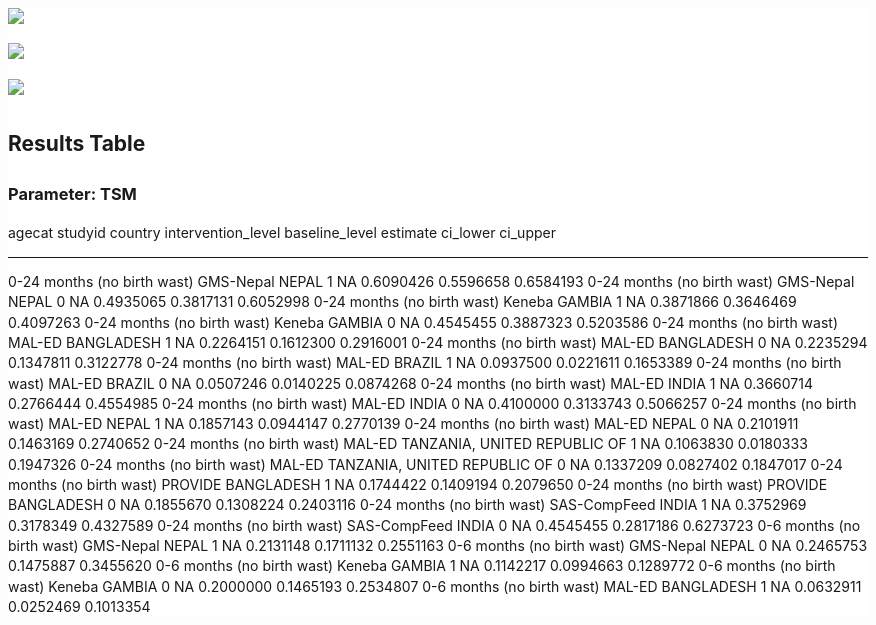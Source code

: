 ![](/tmp/e297c9cb-20e0-420a-bb4d-f268d69584a3/d1195db0-c87c-462b-9de6-8ce76a854735/REPORT_files/figure-html/plot_rr-1.png)



![](/tmp/e297c9cb-20e0-420a-bb4d-f268d69584a3/d1195db0-c87c-462b-9de6-8ce76a854735/REPORT_files/figure-html/plot_paf-1.png)

![](/tmp/e297c9cb-20e0-420a-bb4d-f268d69584a3/d1195db0-c87c-462b-9de6-8ce76a854735/REPORT_files/figure-html/plot_par-1.png)

## Results Table

### Parameter: TSM


agecat                        studyid        country                        intervention_level   baseline_level     estimate    ci_lower    ci_upper
----------------------------  -------------  -----------------------------  -------------------  ---------------  ----------  ----------  ----------
0-24 months (no birth wast)   GMS-Nepal      NEPAL                          1                    NA                0.6090426   0.5596658   0.6584193
0-24 months (no birth wast)   GMS-Nepal      NEPAL                          0                    NA                0.4935065   0.3817131   0.6052998
0-24 months (no birth wast)   Keneba         GAMBIA                         1                    NA                0.3871866   0.3646469   0.4097263
0-24 months (no birth wast)   Keneba         GAMBIA                         0                    NA                0.4545455   0.3887323   0.5203586
0-24 months (no birth wast)   MAL-ED         BANGLADESH                     1                    NA                0.2264151   0.1612300   0.2916001
0-24 months (no birth wast)   MAL-ED         BANGLADESH                     0                    NA                0.2235294   0.1347811   0.3122778
0-24 months (no birth wast)   MAL-ED         BRAZIL                         1                    NA                0.0937500   0.0221611   0.1653389
0-24 months (no birth wast)   MAL-ED         BRAZIL                         0                    NA                0.0507246   0.0140225   0.0874268
0-24 months (no birth wast)   MAL-ED         INDIA                          1                    NA                0.3660714   0.2766444   0.4554985
0-24 months (no birth wast)   MAL-ED         INDIA                          0                    NA                0.4100000   0.3133743   0.5066257
0-24 months (no birth wast)   MAL-ED         NEPAL                          1                    NA                0.1857143   0.0944147   0.2770139
0-24 months (no birth wast)   MAL-ED         NEPAL                          0                    NA                0.2101911   0.1463169   0.2740652
0-24 months (no birth wast)   MAL-ED         TANZANIA, UNITED REPUBLIC OF   1                    NA                0.1063830   0.0180333   0.1947326
0-24 months (no birth wast)   MAL-ED         TANZANIA, UNITED REPUBLIC OF   0                    NA                0.1337209   0.0827402   0.1847017
0-24 months (no birth wast)   PROVIDE        BANGLADESH                     1                    NA                0.1744422   0.1409194   0.2079650
0-24 months (no birth wast)   PROVIDE        BANGLADESH                     0                    NA                0.1855670   0.1308224   0.2403116
0-24 months (no birth wast)   SAS-CompFeed   INDIA                          1                    NA                0.3752969   0.3178349   0.4327589
0-24 months (no birth wast)   SAS-CompFeed   INDIA                          0                    NA                0.4545455   0.2817186   0.6273723
0-6 months (no birth wast)    GMS-Nepal      NEPAL                          1                    NA                0.2131148   0.1711132   0.2551163
0-6 months (no birth wast)    GMS-Nepal      NEPAL                          0                    NA                0.2465753   0.1475887   0.3455620
0-6 months (no birth wast)    Keneba         GAMBIA                         1                    NA                0.1142217   0.0994663   0.1289772
0-6 months (no birth wast)    Keneba         GAMBIA                         0                    NA                0.2000000   0.1465193   0.2534807
0-6 months (no birth wast)    MAL-ED         BANGLADESH                     1                    NA                0.0632911   0.0252469   0.1013354
